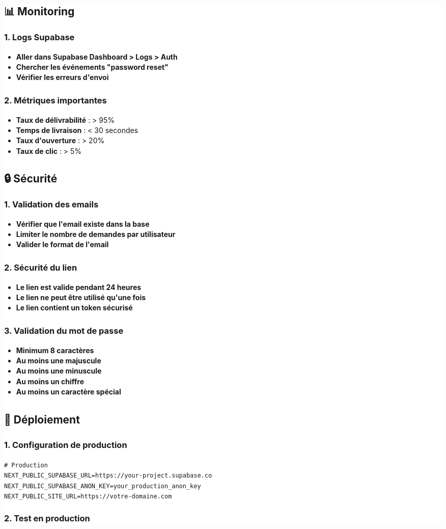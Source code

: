 ## 📊 Monitoring

### 1. Logs Supabase

- **Aller dans Supabase Dashboard > Logs > Auth**
- **Chercher les événements "password reset"**
- **Vérifier les erreurs d'envoi**

### 2. Métriques importantes

- **Taux de délivrabilité** : > 95%
- **Temps de livraison** : < 30 secondes
- **Taux d'ouverture** : > 20%
- **Taux de clic** : > 5%

## 🔒 Sécurité

### 1. Validation des emails

- **Vérifier que l'email existe dans la base**
- **Limiter le nombre de demandes par utilisateur**
- **Valider le format de l'email**

### 2. Sécurité du lien

- **Le lien est valide pendant 24 heures**
- **Le lien ne peut être utilisé qu'une fois**
- **Le lien contient un token sécurisé**

### 3. Validation du mot de passe

- **Minimum 8 caractères**
- **Au moins une majuscule**
- **Au moins une minuscule**
- **Au moins un chiffre**
- **Au moins un caractère spécial**

## 🚀 Déploiement

### 1. Configuration de production

```env
# Production
NEXT_PUBLIC_SUPABASE_URL=https://your-project.supabase.co
NEXT_PUBLIC_SUPABASE_ANON_KEY=your_production_anon_key
NEXT_PUBLIC_SITE_URL=https://votre-domaine.com
```

### 2. Test en production
